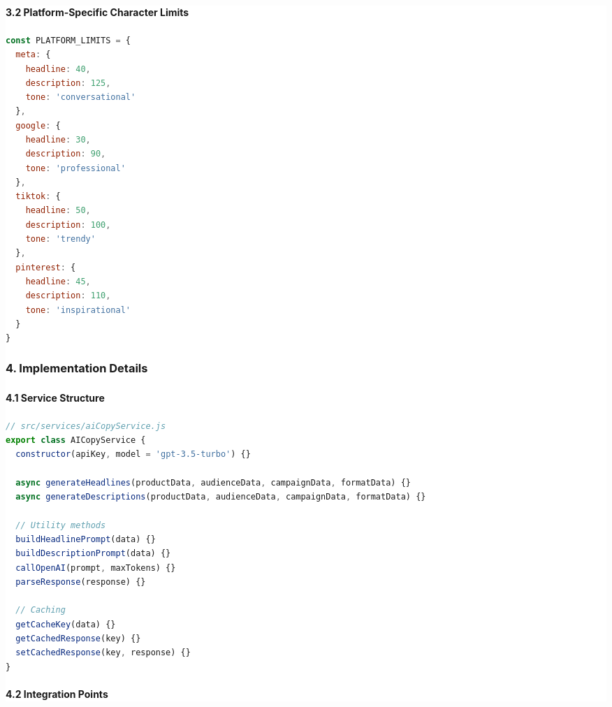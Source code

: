 #### 3.2 Platform-Specific Character Limits
```javascript
const PLATFORM_LIMITS = {
  meta: {
    headline: 40,
    description: 125,
    tone: 'conversational'
  },
  google: {
    headline: 30,
    description: 90,
    tone: 'professional'
  },
  tiktok: {
    headline: 50,
    description: 100,
    tone: 'trendy'
  },
  pinterest: {
    headline: 45,
    description: 110,
    tone: 'inspirational'
  }
}
```

### 4. Implementation Details

#### 4.1 Service Structure
```javascript
// src/services/aiCopyService.js
export class AICopyService {
  constructor(apiKey, model = 'gpt-3.5-turbo') {}
  
  async generateHeadlines(productData, audienceData, campaignData, formatData) {}
  async generateDescriptions(productData, audienceData, campaignData, formatData) {}
  
  // Utility methods
  buildHeadlinePrompt(data) {}
  buildDescriptionPrompt(data) {}
  callOpenAI(prompt, maxTokens) {}
  parseResponse(response) {}
  
  // Caching
  getCacheKey(data) {}
  getCachedResponse(key) {}
  setCachedResponse(key, response) {}
}
```

#### 4.2 Integration Points
